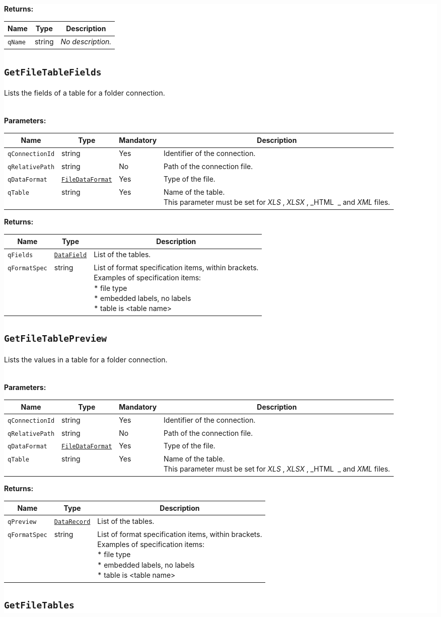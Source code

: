 **Returns:**

| Name | Type | Description |
| ---- | ---- | ----------- |
| `qName` | string | _No description._ |

## `GetFileTableFields`

Lists the fields of a table for a folder connection.<br><br>

**Parameters:**

| Name | Type | Mandatory | Description |
| ---- | ---- | --------- | ----------- |
| `qConnectionId` | string | Yes | Identifier of the connection. |
| `qRelativePath` | string | No | Path of the connection file. |
| `qDataFormat` | [`FileDataFormat`](./qix-engine-definitions.md#filedataformat) | Yes | Type of the file. |
| `qTable` | string | Yes | Name of the table.<br>This parameter must be set for _XLS_ , _XLSX_ , _HTML  _ and _XML_ files. |

**Returns:**

| Name | Type | Description |
| ---- | ---- | ----------- |
| `qFields` | [`DataField`](./qix-engine-definitions.md#datafield) | List of the tables. |
| `qFormatSpec` | string | List of format specification items, within brackets.<br>Examples of specification items:<br>* file type<br>* embedded labels, no labels<br>* table is &lt;table name&gt; |

## `GetFileTablePreview`

Lists the values in a table for a folder connection.<br><br>

**Parameters:**

| Name | Type | Mandatory | Description |
| ---- | ---- | --------- | ----------- |
| `qConnectionId` | string | Yes | Identifier of the connection. |
| `qRelativePath` | string | No | Path of the connection file. |
| `qDataFormat` | [`FileDataFormat`](./qix-engine-definitions.md#filedataformat) | Yes | Type of the file. |
| `qTable` | string | Yes | Name of the table.<br>This parameter must be set for _XLS_ , _XLSX_ , _HTML  _ and _XML_ files. |

**Returns:**

| Name | Type | Description |
| ---- | ---- | ----------- |
| `qPreview` | [`DataRecord`](./qix-engine-definitions.md#datarecord) | List of the tables. |
| `qFormatSpec` | string | List of format specification items, within brackets.<br>Examples of specification items:<br>* file type<br>* embedded labels, no labels<br>* table is &lt;table name&gt; |

## `GetFileTables`
